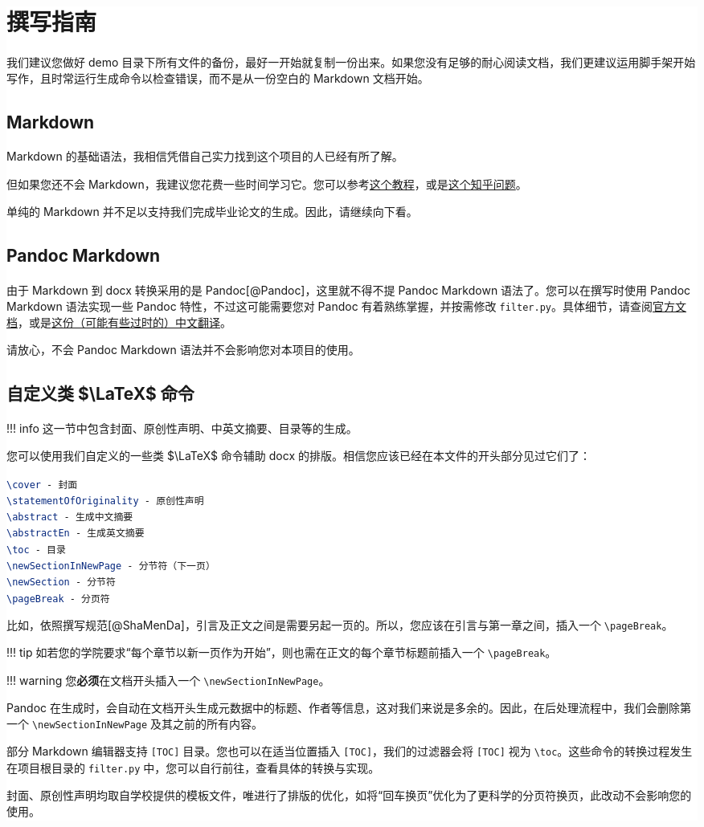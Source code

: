 # 撰写指南

我们建议您做好 demo 目录下所有文件的备份，最好一开始就复制一份出来。如果您没有足够的耐心阅读文档，我们更建议运用脚手架开始写作，且时常运行生成命令以检查错误，而不是从一份空白的 Markdown 文档开始。

## Markdown

Markdown 的基础语法，我相信凭借自己实力找到这个项目的人已经有所了解。

但如果您还不会 Markdown，我建议您花费一些时间学习它。您可以参考[这个教程](https://markdown.com.cn/intro.html)，或是[这个知乎问题](https://www.zhihu.com/question/20409634)。

单纯的 Markdown 并不足以支持我们完成毕业论文的生成。因此，请继续向下看。

## Pandoc Markdown

由于 Markdown 到 docx 转换采用的是 Pandoc[@Pandoc]，这里就不得不提 Pandoc Markdown 语法了。您可以在撰写时使用 Pandoc Markdown 语法实现一些 Pandoc 特性，不过这可能需要您对 Pandoc 有着熟练掌握，并按需修改 `filter.py`。具体细节，请查阅[官方文档](https://pandoc.org/MANUAL.html#pandocs-markdown)，或是[这份（可能有些过时的）中文翻译](http://pages.tzengyuxio.me/pandoc/)。

请放心，不会 Pandoc Markdown 语法并不会影响您对本项目的使用。

## 自定义类 $\LaTeX$ 命令

!!! info
    这一节中包含封面、原创性声明、中英文摘要、目录等的生成。

您可以使用我们自定义的一些类 $\LaTeX$ 命令辅助 docx 的排版。相信您应该已经在本文件的开头部分见过它们了：

```LaTex
\cover - 封面
\statementOfOriginality - 原创性声明
\abstract - 生成中文摘要
\abstractEn - 生成英文摘要
\toc - 目录
\newSectionInNewPage - 分节符（下一页）
\newSection - 分节符
\pageBreak - 分页符
```

比如，依照撰写规范[@ShaMenDa]，引言及正文之间是需要另起一页的。所以，您应该在引言与第一章之间，插入一个 `\pageBreak`。

!!! tip
    如若您的学院要求“每个章节以新一页作为开始”，则也需在正文的每个章节标题前插入一个 `\pageBreak`。

!!! warning
    您**必须**在文档开头插入一个 `\newSectionInNewPage`。

Pandoc 在生成时，会自动在文档开头生成元数据中的标题、作者等信息，这对我们来说是多余的。因此，在后处理流程中，我们会删除第一个 `\newSectionInNewPage` 及其之前的所有内容。

部分 Markdown 编辑器支持 `[TOC]` 目录。您也可以在适当位置插入 `[TOC]`，我们的过滤器会将 `[TOC]` 视为 `\toc`。这些命令的转换过程发生在项目根目录的 `filter.py` 中，您可以自行前往，查看具体的转换与实现。

封面、原创性声明均取自学校提供的模板文件，唯进行了排版的优化，如将“回车换页”优化为了更科学的分页符换页，此改动不会影响您的使用。
